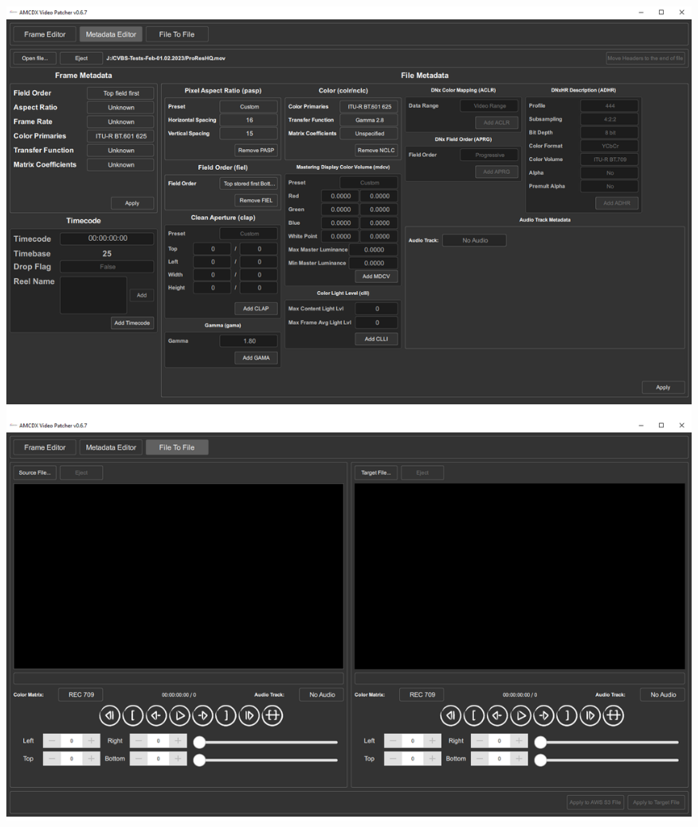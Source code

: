 ![Metadata-Editor](assets/images/Post-Processing/AMCDXVideoPatcher_Metdata_Editor.png)

![File-to-File-Editor](assets/images/Post-Processing/AMCDXVideoPatcher_File_to_File.png)
